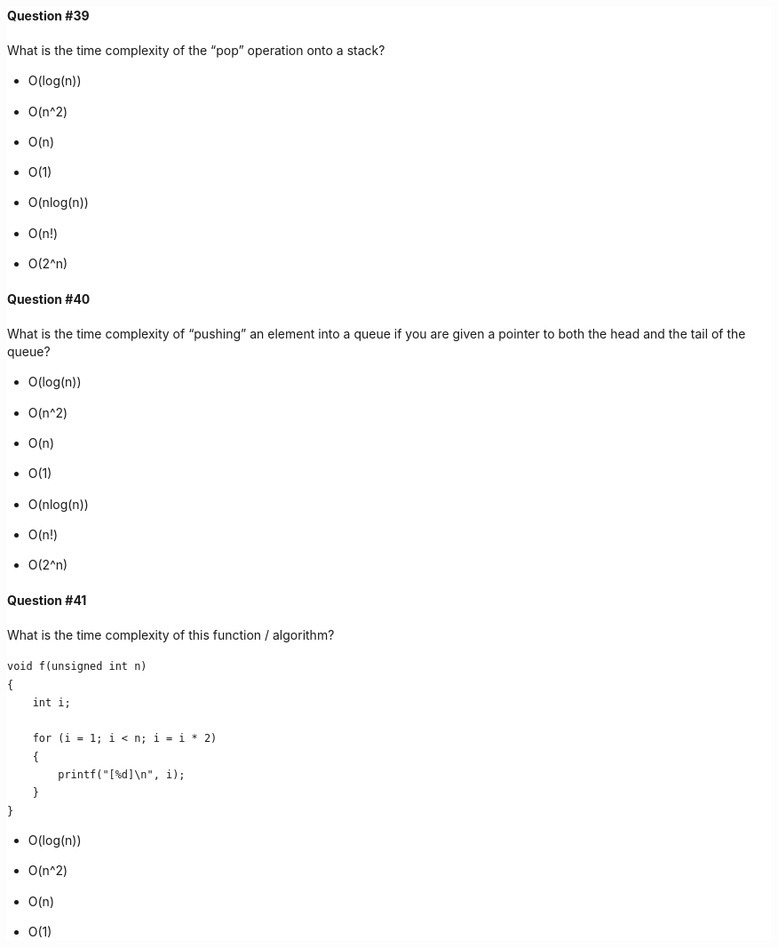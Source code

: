 
#### Question #39

What is the time complexity of the “pop” operation onto a stack?

*   O(log(n))
    
*   O(n^2)
    
*   O(n)
    
*   O(1)
    
*   O(nlog(n))
    
*   O(n!)
    
*   O(2^n)
    

#### Question #40

What is the time complexity of “pushing” an element into a queue if you are given a pointer to both the head and the tail of the queue?

*   O(log(n))
    
*   O(n^2)
    
*   O(n)
    
*   O(1)
    
*   O(nlog(n))
    
*   O(n!)
    
*   O(2^n)
    

#### Question #41

What is the time complexity of this function / algorithm?

    void f(unsigned int n)
    {
        int i;
    
        for (i = 1; i < n; i = i * 2)
        {
            printf("[%d]\n", i);
        }
    }
    

*   O(log(n))
    
*   O(n^2)
    
*   O(n)
    
*   O(1)
    